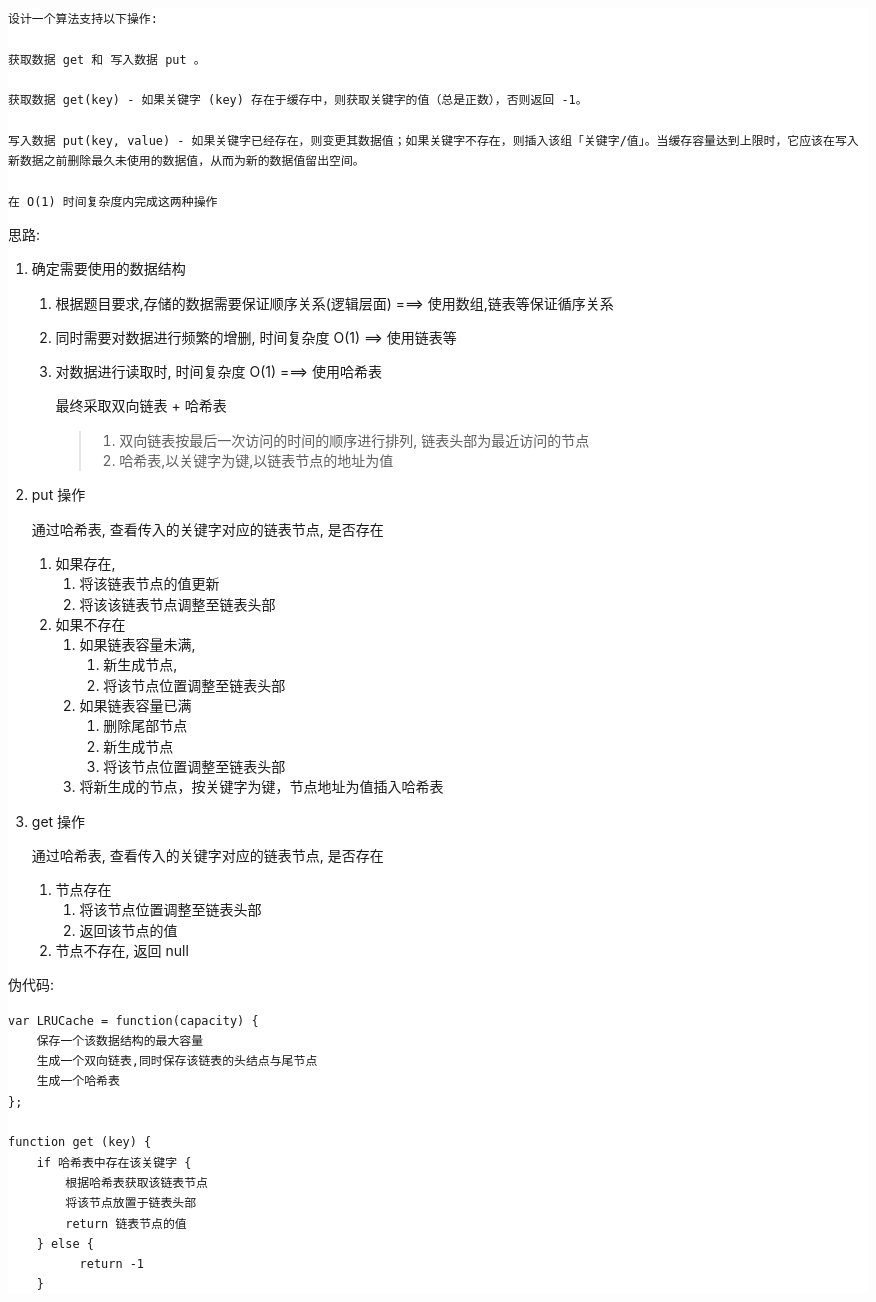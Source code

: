 ```
设计一个算法支持以下操作:

获取数据 get 和 写入数据 put 。

获取数据 get(key) - 如果关键字 (key) 存在于缓存中，则获取关键字的值（总是正数），否则返回 -1。

写入数据 put(key, value) - 如果关键字已经存在，则变更其数据值；如果关键字不存在，则插入该组「关键字/值」。当缓存容量达到上限时，它应该在写入新数据之前删除最久未使用的数据值，从而为新的数据值留出空间。

在 O(1) 时间复杂度内完成这两种操作
```

思路:

1. 确定需要使用的数据结构

   1. 根据题目要求,存储的数据需要保证顺序关系(逻辑层面) ===> 使用数组,链表等保证循序关系

   2. 同时需要对数据进行频繁的增删, 时间复杂度 O(1) ==> 使用链表等

   3. 对数据进行读取时, 时间复杂度 O(1) ===> 使用哈希表

      最终采取双向链表 + 哈希表

      > 1. 双向链表按最后一次访问的时间的顺序进行排列, 链表头部为最近访问的节点
      > 2. 哈希表,以关键字为键,以链表节点的地址为值

2. put 操作

   通过哈希表, 查看传入的关键字对应的链表节点, 是否存在

   1. 如果存在,
      1. 将该链表节点的值更新
      2. 将该该链表节点调整至链表头部
   2. 如果不存在
      1. 如果链表容量未满,
         1. 新生成节点,
         2. 将该节点位置调整至链表头部
      2. 如果链表容量已满
         1. 删除尾部节点
         2. 新生成节点
         3. 将该节点位置调整至链表头部
      3. 将新生成的节点，按关键字为键，节点地址为值插入哈希表

3. get 操作

   通过哈希表, 查看传入的关键字对应的链表节点, 是否存在

   1. 节点存在
      1. 将该节点位置调整至链表头部
      2. 返回该节点的值
   2. 节点不存在, 返回 null

伪代码:

```JS
var LRUCache = function(capacity) {
	保存一个该数据结构的最大容量
	生成一个双向链表,同时保存该链表的头结点与尾节点
	生成一个哈希表
};

function get (key) {
	if 哈希表中存在该关键字 {
		根据哈希表获取该链表节点
		将该节点放置于链表头部
		return 链表节点的值
	} else {
		  return -1
	}
```